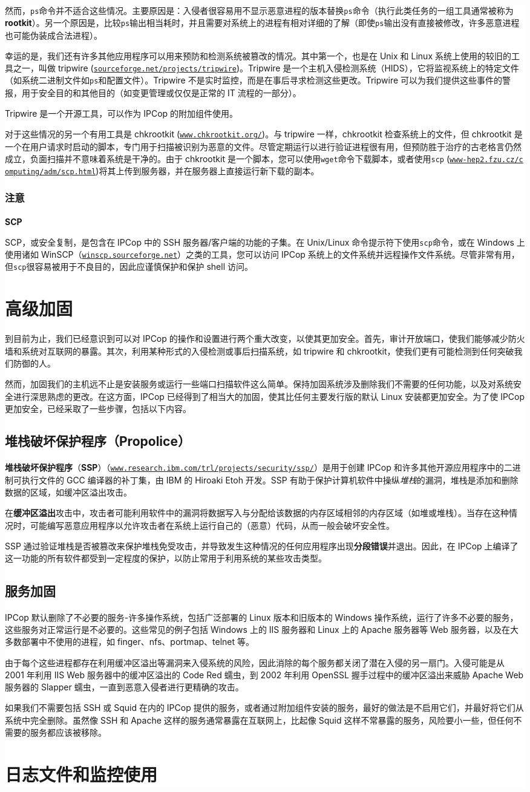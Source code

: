 然而，`ps`命令并不适合这些情况。主要原因是：入侵者很容易用不显示恶意进程的版本替换`ps`命令（执行此类任务的一组工具通常被称为**rootkit**）。另一个原因是，比较`ps`输出相当耗时，并且需要对系统上的进程有相对详细的了解（即使`ps`输出没有直接被修改，许多恶意进程也可能伪装成合法进程）。

幸运的是，我们还有许多其他应用程序可以用来预防和检测系统被篡改的情况。其中第一个，也是在 Unix 和 Linux 系统上使用的较旧的工具之一，叫做 tripwire ([`sourceforge.net/projects/tripwire`](http://sourceforge.net/projects/tripwire))。Tripwire 是一个主机入侵检测系统（HIDS），它将监视系统上的特定文件（如系统二进制文件如`ps`和配置文件）。Tripwire 不是实时监控，而是在事后寻求检测这些更改。Tripwire 可以为我们提供这些事件的警报，用于安全目的和其他目的（如变更管理或仅仅是正常的 IT 流程的一部分）。

Tripwire 是一个开源工具，可以作为 IPCop 的附加组件使用。

对于这些情况的另一个有用工具是 chkrootkit ([`www.chkrootkit.org/`](http://www.chkrootkit.org/))。与 tripwire 一样，chkrootkit 检查系统上的文件，但 chkrootkit 是一个在用户请求时启动的脚本，专门用于扫描被识别为恶意的文件。尽管定期运行以进行验证进程很有用，但预防胜于治疗的古老格言仍然成立，负面扫描并不意味着系统是干净的。由于 chkrootkit 是一个脚本，您可以使用`wget`命令下载脚本，或者使用`scp` ([`www-hep2.fzu.cz/computing/adm/scp.html`](http://www-hep2.fzu.cz/computing/adm/scp.html))将其上传到服务器，并在服务器上直接运行新下载的副本。

### 注意

**SCP**

SCP，或安全复制，是包含在 IPCop 中的 SSH 服务器/客户端的功能的子集。在 Unix/Linux 命令提示符下使用`scp`命令，或在 Windows 上使用诸如 WinSCP（[`winscp.sourceforge.net`](http://winscp.sourceforge.net)）之类的工具，您可以访问 IPCop 系统上的文件系统并远程操作文件系统。尽管非常有用，但`scp`很容易被用于不良目的，因此应谨慎保护和保护 shell 访问。

# 高级加固

到目前为止，我们已经意识到可以对 IPCop 的操作和设置进行两个重大改变，以使其更加安全。首先，审计开放端口，使我们能够减少防火墙和系统对互联网的暴露。其次，利用某种形式的入侵检测或事后扫描系统，如 tripwire 和 chkrootkit，使我们更有可能检测到任何突破我们防御的人。

然而，加固我们的主机远不止是安装服务或运行一些端口扫描软件这么简单。保持加固系统涉及删除我们不需要的任何功能，以及对系统安全进行深思熟虑的更改。在这方面，IPCop 已经得到了相当大的加固，使其比任何主要发行版的默认 Linux 安装都更加安全。为了使 IPCop 更加安全，已经采取了一些步骤，包括以下内容。

## 堆栈破坏保护程序（Propolice）

**堆栈破坏保护程序**（**SSP**）（[`www.research.ibm.com/trl/projects/security/ssp/`](http://www.research.ibm.com/trl/projects/security/ssp/)）是用于创建 IPCop 和许多其他开源应用程序中的二进制可执行文件的 GCC 编译器的补丁集，由 IBM 的 Hiroaki Etoh 开发。SSP 有助于保护计算机软件中操纵*堆栈*的漏洞，堆栈是添加和删除数据的区域，如缓冲区溢出攻击。

在**缓冲区溢出**攻击中，攻击者可能利用软件中的漏洞将数据写入与分配给该数据的内存区域相邻的内存区域（如堆或堆栈）。当存在这种情况时，可能编写恶意应用程序以允许攻击者在系统上运行自己的（恶意）代码，从而一般会破坏安全性。

SSP 通过验证堆栈是否被篡改来保护堆栈免受攻击，并导致发生这种情况的任何应用程序出现**分段错误**并退出。因此，在 IPCop 上编译了这一功能的所有软件都受到一定程度的保护，以防止常用于利用系统的某些攻击类型。

## 服务加固

IPCop 默认删除了不必要的服务-许多操作系统，包括广泛部署的 Linux 版本和旧版本的 Windows 操作系统，运行了许多不必要的服务，这些服务对正常运行是不必要的。这些常见的例子包括 Windows 上的 IIS 服务器和 Linux 上的 Apache 服务器等 Web 服务器，以及在大多数部署中不使用的进程，如 finger、nfs、portmap、telnet 等。

由于每个这些进程都存在利用缓冲区溢出等漏洞来入侵系统的风险，因此消除的每个服务都关闭了潜在入侵的另一扇门。入侵可能是从 2001 年利用 IIS Web 服务器中的缓冲区溢出的 Code Red 蠕虫，到 2002 年利用 OpenSSL 握手过程中的缓冲区溢出来威胁 Apache Web 服务器的 Slapper 蠕虫，一直到恶意入侵者进行更精确的攻击。

如果我们不需要包括 SSH 或 Squid 在内的 IPCop 提供的服务，或者通过附加组件安装的服务，最好的做法是不启用它们，并最好将它们从系统中完全删除。虽然像 SSH 和 Apache 这样的服务通常暴露在互联网上，比起像 Squid 这样不常暴露的服务，风险要小一些，但任何不需要的服务都应该被移除。

# 日志文件和监控使用
